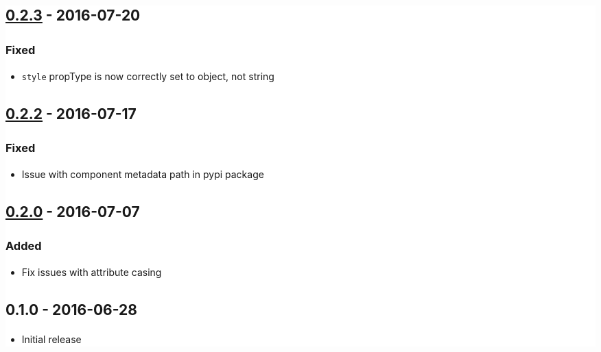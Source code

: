 ## [0.2.3] - 2016-07-20
### Fixed
- `style` propType is now correctly set to object, not string

## [0.2.2] - 2016-07-17
### Fixed
- Issue with component metadata path in pypi package

## [0.2.0] - 2016-07-07
### Added
- Fix issues with attribute casing

## 0.1.0 - 2016-06-28
- Initial release

[0.2.3]: https://github.com/plotly/dash-html-components/compare/v0.2.2...v0.2.3
[0.2.2]: https://github.com/plotly/dash-html-components/compare/v0.2.0...v0.2.2
[0.2.0]: https://github.com/plotly/dash-html-components/compare/v0.1.0...v0.2.0
